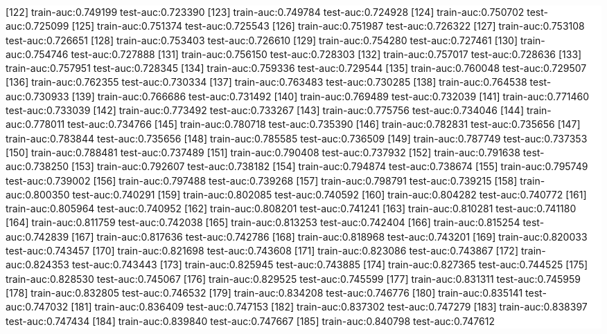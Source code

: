 [122]	train-auc:0.749199	test-auc:0.723390 
[123]	train-auc:0.749784	test-auc:0.724928 
[124]	train-auc:0.750702	test-auc:0.725099 
[125]	train-auc:0.751374	test-auc:0.725543 
[126]	train-auc:0.751987	test-auc:0.726322 
[127]	train-auc:0.753108	test-auc:0.726651 
[128]	train-auc:0.753403	test-auc:0.726610 
[129]	train-auc:0.754280	test-auc:0.727461 
[130]	train-auc:0.754746	test-auc:0.727888 
[131]	train-auc:0.756150	test-auc:0.728303 
[132]	train-auc:0.757017	test-auc:0.728636 
[133]	train-auc:0.757951	test-auc:0.728345 
[134]	train-auc:0.759336	test-auc:0.729544 
[135]	train-auc:0.760048	test-auc:0.729507 
[136]	train-auc:0.762355	test-auc:0.730334 
[137]	train-auc:0.763483	test-auc:0.730285 
[138]	train-auc:0.764538	test-auc:0.730933 
[139]	train-auc:0.766686	test-auc:0.731492 
[140]	train-auc:0.769489	test-auc:0.732039 
[141]	train-auc:0.771460	test-auc:0.733039 
[142]	train-auc:0.773492	test-auc:0.733267 
[143]	train-auc:0.775756	test-auc:0.734046 
[144]	train-auc:0.778011	test-auc:0.734766 
[145]	train-auc:0.780718	test-auc:0.735390 
[146]	train-auc:0.782831	test-auc:0.735656 
[147]	train-auc:0.783844	test-auc:0.735656 
[148]	train-auc:0.785585	test-auc:0.736509 
[149]	train-auc:0.787749	test-auc:0.737353 
[150]	train-auc:0.788481	test-auc:0.737489 
[151]	train-auc:0.790408	test-auc:0.737932 
[152]	train-auc:0.791638	test-auc:0.738250 
[153]	train-auc:0.792607	test-auc:0.738182 
[154]	train-auc:0.794874	test-auc:0.738674 
[155]	train-auc:0.795749	test-auc:0.739002 
[156]	train-auc:0.797488	test-auc:0.739268 
[157]	train-auc:0.798791	test-auc:0.739215 
[158]	train-auc:0.800350	test-auc:0.740291 
[159]	train-auc:0.802085	test-auc:0.740592 
[160]	train-auc:0.804282	test-auc:0.740772 
[161]	train-auc:0.805964	test-auc:0.740952 
[162]	train-auc:0.808201	test-auc:0.741241 
[163]	train-auc:0.810281	test-auc:0.741180 
[164]	train-auc:0.811759	test-auc:0.742038 
[165]	train-auc:0.813253	test-auc:0.742404 
[166]	train-auc:0.815254	test-auc:0.742839 
[167]	train-auc:0.817636	test-auc:0.742786 
[168]	train-auc:0.818968	test-auc:0.743201 
[169]	train-auc:0.820033	test-auc:0.743457 
[170]	train-auc:0.821698	test-auc:0.743608 
[171]	train-auc:0.823086	test-auc:0.743867 
[172]	train-auc:0.824353	test-auc:0.743443 
[173]	train-auc:0.825945	test-auc:0.743885 
[174]	train-auc:0.827365	test-auc:0.744525 
[175]	train-auc:0.828530	test-auc:0.745067 
[176]	train-auc:0.829525	test-auc:0.745599 
[177]	train-auc:0.831311	test-auc:0.745959 
[178]	train-auc:0.832805	test-auc:0.746532 
[179]	train-auc:0.834208	test-auc:0.746776 
[180]	train-auc:0.835141	test-auc:0.747032 
[181]	train-auc:0.836409	test-auc:0.747153 
[182]	train-auc:0.837302	test-auc:0.747279 
[183]	train-auc:0.838397	test-auc:0.747434 
[184]	train-auc:0.839840	test-auc:0.747667 
[185]	train-auc:0.840798	test-auc:0.747612 